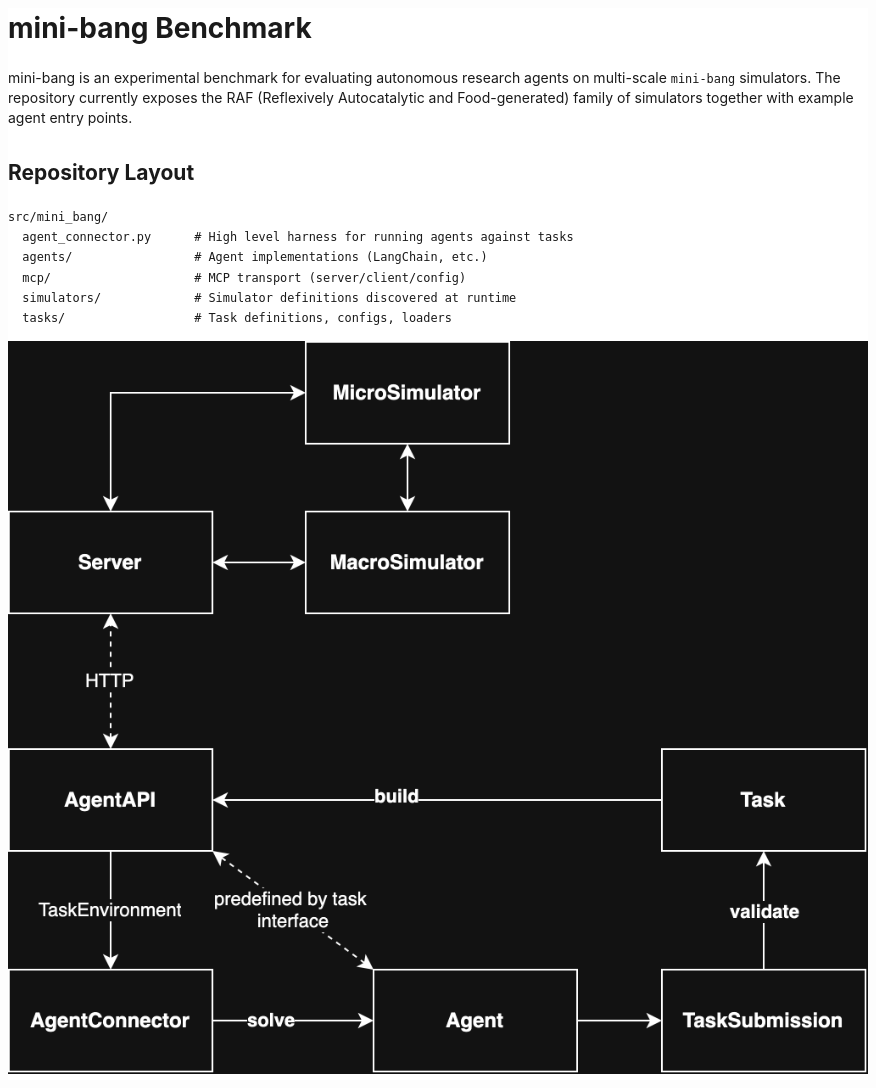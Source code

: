 # mini-bang Benchmark

mini-bang is an experimental benchmark for evaluating autonomous research agents on multi-scale ``mini-bang`` simulators. The repository currently exposes the RAF (Reflexively Autocatalytic and Food-generated) family of simulators together with example agent entry points.

## Repository Layout

```
src/mini_bang/
  agent_connector.py      # High level harness for running agents against tasks
  agents/                 # Agent implementations (LangChain, etc.)
  mcp/                    # MCP transport (server/client/config)
  simulators/             # Simulator definitions discovered at runtime
  tasks/                  # Task definitions, configs, loaders
```


![SVG Image](figures/Benchmark.svg)
